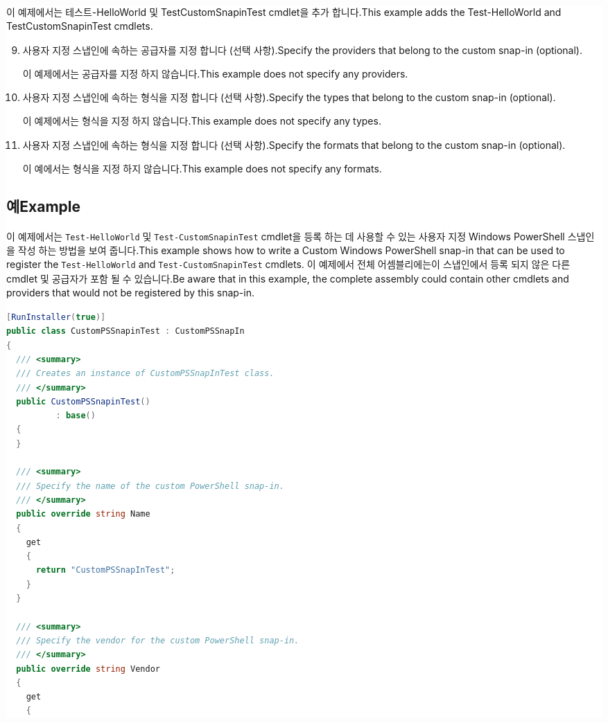    <span data-ttu-id="5a12d-124">이 예제에서는 테스트-HelloWorld 및 TestCustomSnapinTest cmdlet을 추가 합니다.</span><span class="sxs-lookup"><span data-stu-id="5a12d-124">This example adds the Test-HelloWorld and TestCustomSnapinTest cmdlets.</span></span>

9. <span data-ttu-id="5a12d-125">사용자 지정 스냅인에 속하는 공급자를 지정 합니다 (선택 사항).</span><span class="sxs-lookup"><span data-stu-id="5a12d-125">Specify the providers that belong to the custom snap-in (optional).</span></span>

   <span data-ttu-id="5a12d-126">이 예제에서는 공급자를 지정 하지 않습니다.</span><span class="sxs-lookup"><span data-stu-id="5a12d-126">This example does not specify any providers.</span></span>

10. <span data-ttu-id="5a12d-127">사용자 지정 스냅인에 속하는 형식을 지정 합니다 (선택 사항).</span><span class="sxs-lookup"><span data-stu-id="5a12d-127">Specify the types that belong to the custom snap-in (optional).</span></span>

    <span data-ttu-id="5a12d-128">이 예제에서는 형식을 지정 하지 않습니다.</span><span class="sxs-lookup"><span data-stu-id="5a12d-128">This example does not specify any types.</span></span>

11. <span data-ttu-id="5a12d-129">사용자 지정 스냅인에 속하는 형식을 지정 합니다 (선택 사항).</span><span class="sxs-lookup"><span data-stu-id="5a12d-129">Specify the formats that belong to the custom snap-in (optional).</span></span>

    <span data-ttu-id="5a12d-130">이 예에서는 형식을 지정 하지 않습니다.</span><span class="sxs-lookup"><span data-stu-id="5a12d-130">This example does not specify any formats.</span></span>

## <a name="example"></a><span data-ttu-id="5a12d-131">예</span><span class="sxs-lookup"><span data-stu-id="5a12d-131">Example</span></span>

<span data-ttu-id="5a12d-132">이 예제에서는 `Test-HelloWorld` 및 `Test-CustomSnapinTest` cmdlet을 등록 하는 데 사용할 수 있는 사용자 지정 Windows PowerShell 스냅인을 작성 하는 방법을 보여 줍니다.</span><span class="sxs-lookup"><span data-stu-id="5a12d-132">This example shows how to write a Custom Windows PowerShell snap-in that can be used to register the `Test-HelloWorld` and `Test-CustomSnapinTest` cmdlets.</span></span> <span data-ttu-id="5a12d-133">이 예제에서 전체 어셈블리에는이 스냅인에서 등록 되지 않은 다른 cmdlet 및 공급자가 포함 될 수 있습니다.</span><span class="sxs-lookup"><span data-stu-id="5a12d-133">Be aware that in this example, the complete assembly could contain other cmdlets and providers that would not be registered by this snap-in.</span></span>

```csharp
[RunInstaller(true)]
public class CustomPSSnapinTest : CustomPSSnapIn
{
  /// <summary>
  /// Creates an instance of CustomPSSnapInTest class.
  /// </summary>
  public CustomPSSnapinTest()
          : base()
  {
  }

  /// <summary>
  /// Specify the name of the custom PowerShell snap-in.
  /// </summary>
  public override string Name
  {
    get
    {
      return "CustomPSSnapInTest";
    }
  }

  /// <summary>
  /// Specify the vendor for the custom PowerShell snap-in.
  /// </summary>
  public override string Vendor
  {
    get
    {
```